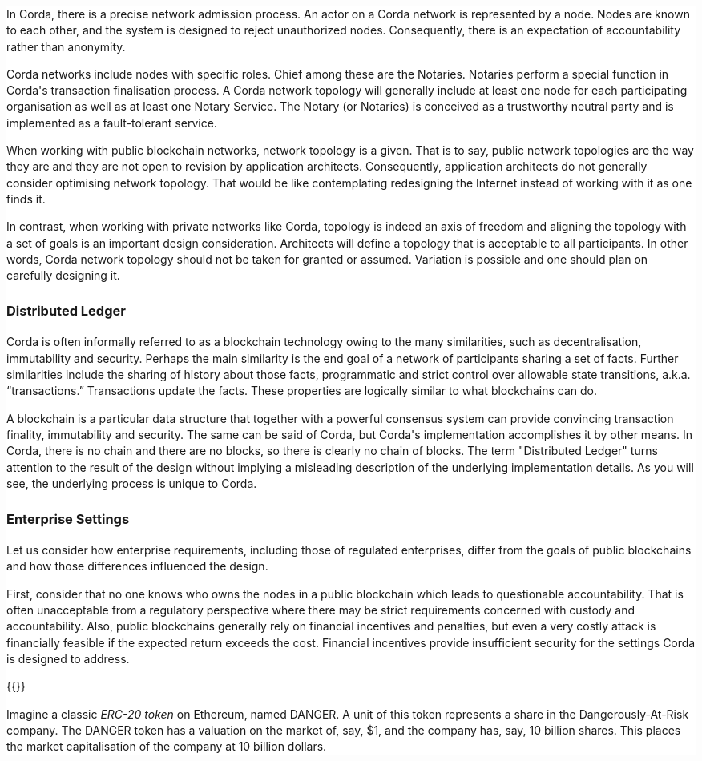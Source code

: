 In Corda, there is a precise network admission process. An actor on a Corda network is represented by a node. Nodes are known to each other, and the system is designed to reject unauthorized nodes. Consequently, there is an expectation of accountability rather than anonymity.

Corda networks include nodes with specific roles. Chief among these are the Notaries. Notaries perform a special function in Corda's transaction finalisation process. A Corda network topology will generally include at least one node for each participating organisation as well as at least one Notary Service. The Notary (or Notaries) is conceived as a trustworthy neutral party and is implemented as a fault-tolerant service.

When working with public blockchain networks, network topology is a given. That is to say, public network topologies are the way they are and they are not open to revision by application architects. Consequently, application architects do not generally consider optimising network topology. That would be like contemplating redesigning the Internet instead of working with it as one finds it.

In contrast, when working with private networks like Corda, topology is indeed an axis of freedom and aligning the topology with a set of goals is an important design consideration. Architects will define a topology that is acceptable to all participants. In other words, Corda network topology should not be taken for granted or assumed. Variation is possible and one should plan on carefully designing it.

### Distributed Ledger

Corda is often informally referred to as a blockchain technology owing to the many similarities, such as decentralisation, immutability and security. Perhaps the main similarity is the end goal of a network of participants sharing a set of facts. Further similarities include the sharing of history about those facts, programmatic and strict control over allowable state transitions, a.k.a. “transactions.” Transactions update the facts. These properties are logically similar to what blockchains can do.

A blockchain is a particular data structure that together with a powerful consensus system can provide convincing transaction finality, immutability and security. The same can be said of Corda, but Corda's implementation accomplishes it by other means. In Corda, there is no chain and there are no blocks, so there is clearly no chain of blocks. The term "Distributed Ledger" turns attention to the result of the design without implying a misleading description of the underlying implementation details. As you will see, the underlying process is unique to Corda.

### Enterprise Settings

Let us consider how enterprise requirements, including those of regulated enterprises, differ from the goals of public blockchains and how those differences influenced the design.

First, consider that no one knows who owns the nodes in a public blockchain which leads to questionable accountability. That is often unacceptable from a regulatory perspective where there may be strict requirements concerned with custody and accountability. Also, public blockchains generally rely on financial incentives and penalties, but even a very costly attack is financially feasible if the expected return exceeds the cost. Financial incentives provide insufficient security for the settings Corda is designed to address.

{{<ExpansionPanel title="How so?">}}

Imagine a classic _ERC-20 token_ on Ethereum, named DANGER. A unit of this token represents a share in the Dangerously-At-Risk company. The DANGER token has a valuation on the market of, say, &#36;1, and the company has, say, 10 billion shares. This places the market capitalisation of the company at 10 billion dollars.
